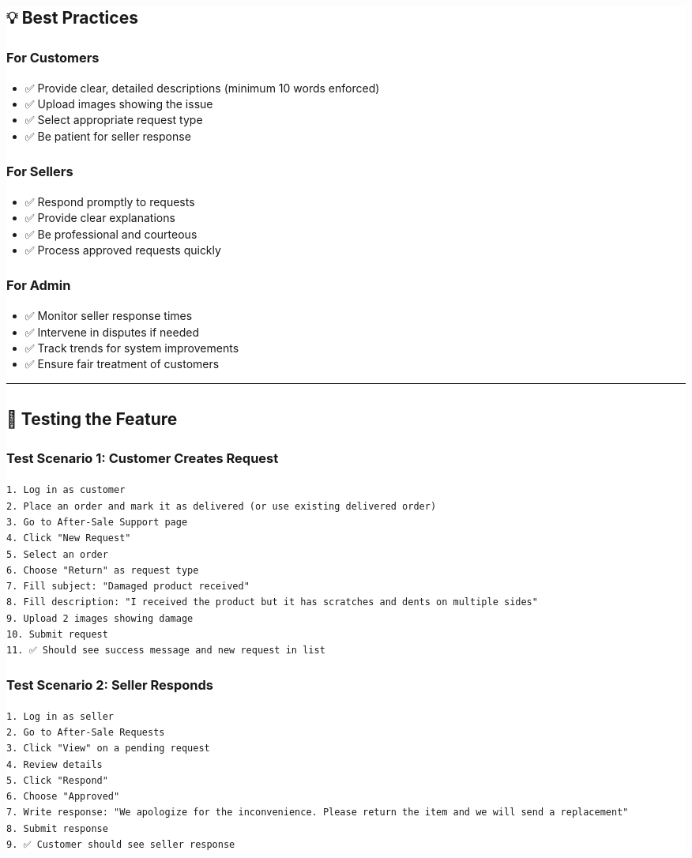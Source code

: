
## 💡 Best Practices

### For Customers

- ✅ Provide clear, detailed descriptions (minimum 10 words enforced)
- ✅ Upload images showing the issue
- ✅ Select appropriate request type
- ✅ Be patient for seller response

### For Sellers

- ✅ Respond promptly to requests
- ✅ Provide clear explanations
- ✅ Be professional and courteous
- ✅ Process approved requests quickly

### For Admin

- ✅ Monitor seller response times
- ✅ Intervene in disputes if needed
- ✅ Track trends for system improvements
- ✅ Ensure fair treatment of customers

---

## 🧪 Testing the Feature

### Test Scenario 1: Customer Creates Request

```
1. Log in as customer
2. Place an order and mark it as delivered (or use existing delivered order)
3. Go to After-Sale Support page
4. Click "New Request"
5. Select an order
6. Choose "Return" as request type
7. Fill subject: "Damaged product received"
8. Fill description: "I received the product but it has scratches and dents on multiple sides"
9. Upload 2 images showing damage
10. Submit request
11. ✅ Should see success message and new request in list
```

### Test Scenario 2: Seller Responds

```
1. Log in as seller
2. Go to After-Sale Requests
3. Click "View" on a pending request
4. Review details
5. Click "Respond"
6. Choose "Approved"
7. Write response: "We apologize for the inconvenience. Please return the item and we will send a replacement"
8. Submit response
9. ✅ Customer should see seller response
```
